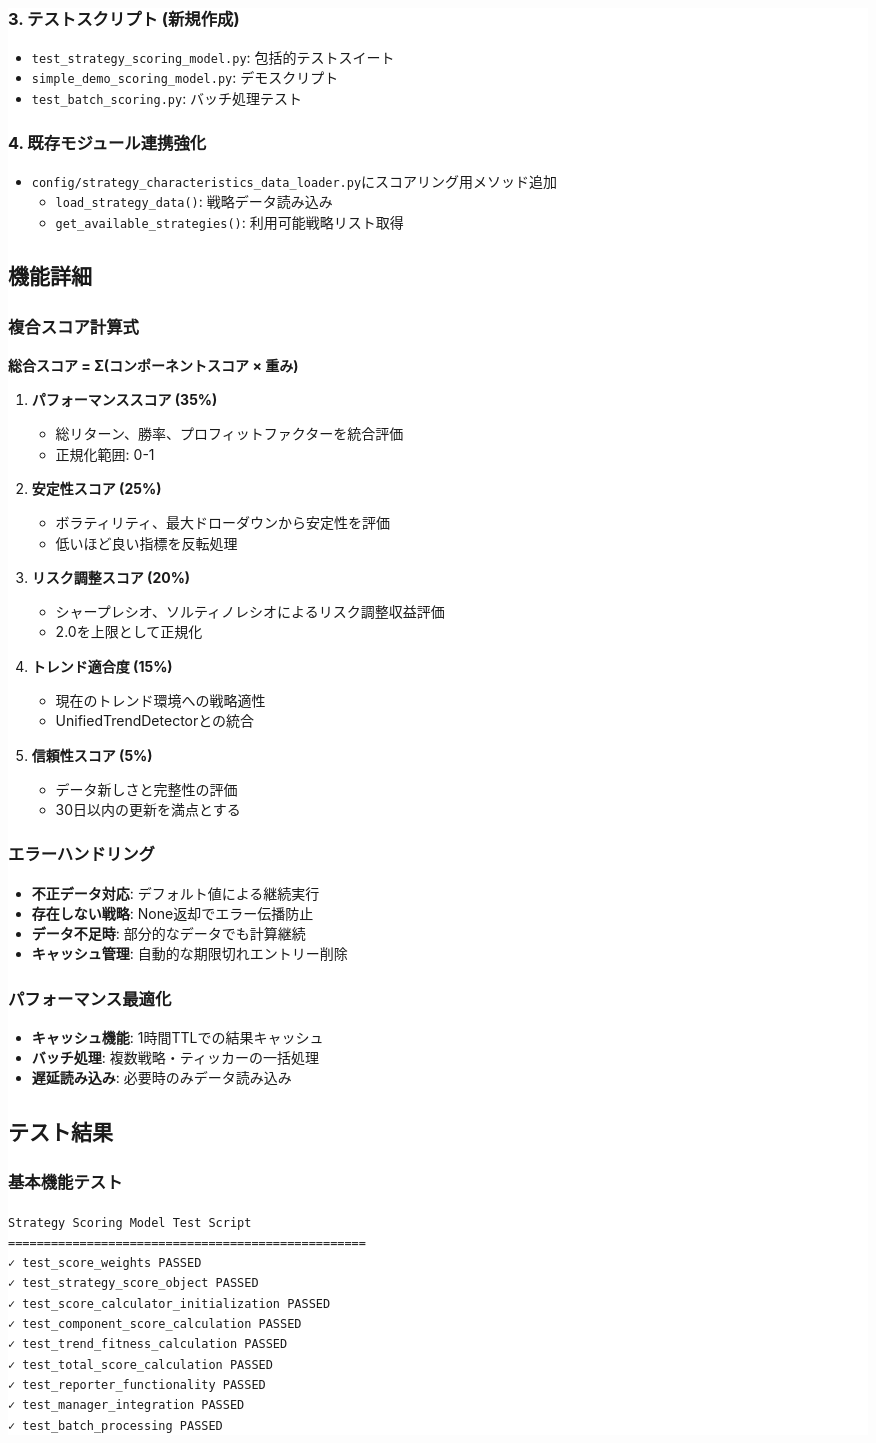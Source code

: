 ### 3. テストスクリプト (新規作成)
- `test_strategy_scoring_model.py`: 包括的テストスイート
- `simple_demo_scoring_model.py`: デモスクリプト
- `test_batch_scoring.py`: バッチ処理テスト

### 4. 既存モジュール連携強化
- `config/strategy_characteristics_data_loader.py`にスコアリング用メソッド追加
  - `load_strategy_data()`: 戦略データ読み込み
  - `get_available_strategies()`: 利用可能戦略リスト取得

## 機能詳細

### 複合スコア計算式

**総合スコア = Σ(コンポーネントスコア × 重み)**

1. **パフォーマンススコア (35%)**
   - 総リターン、勝率、プロフィットファクターを統合評価
   - 正規化範囲: 0-1

2. **安定性スコア (25%)**
   - ボラティリティ、最大ドローダウンから安定性を評価
   - 低いほど良い指標を反転処理

3. **リスク調整スコア (20%)**
   - シャープレシオ、ソルティノレシオによるリスク調整収益評価
   - 2.0を上限として正規化

4. **トレンド適合度 (15%)**
   - 現在のトレンド環境への戦略適性
   - UnifiedTrendDetectorとの統合

5. **信頼性スコア (5%)**
   - データ新しさと完整性の評価
   - 30日以内の更新を満点とする

### エラーハンドリング

- **不正データ対応**: デフォルト値による継続実行
- **存在しない戦略**: None返却でエラー伝播防止  
- **データ不足時**: 部分的なデータでも計算継続
- **キャッシュ管理**: 自動的な期限切れエントリー削除

### パフォーマンス最適化

- **キャッシュ機能**: 1時間TTLでの結果キャッシュ
- **バッチ処理**: 複数戦略・ティッカーの一括処理
- **遅延読み込み**: 必要時のみデータ読み込み

## テスト結果

### 基本機能テスト
```
Strategy Scoring Model Test Script
==================================================
✓ test_score_weights PASSED
✓ test_strategy_score_object PASSED  
✓ test_score_calculator_initialization PASSED
✓ test_component_score_calculation PASSED
✓ test_trend_fitness_calculation PASSED
✓ test_total_score_calculation PASSED
✓ test_reporter_functionality PASSED
✓ test_manager_integration PASSED
✓ test_batch_processing PASSED
```